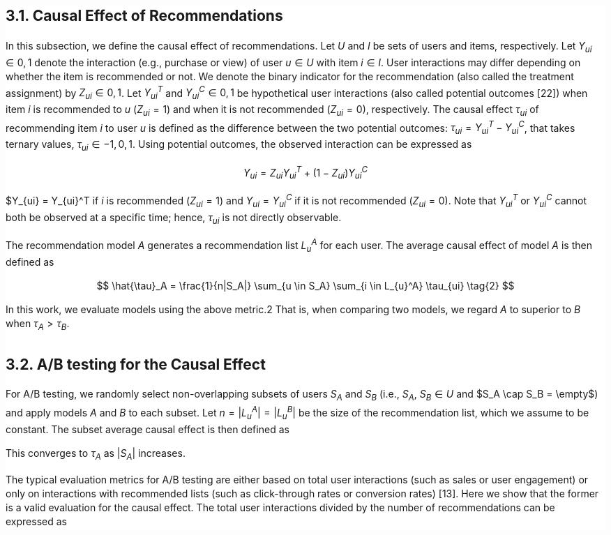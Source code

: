 ## 3.1. Causal Effect of Recommendations

In this subsection, we define the causal effect of recommendations. Let $U$ and $I$ be sets of users and items, respectively. Let $Y_{ui} \in {0, 1}$ denote the interaction (e.g., purchase or view) of user $u \in U$ with item $i \in I$. User interactions may differ depending on whether the item is recommended or not. We denote the binary indicator for the recommendation (also called the treatment assignment) by $Z_{ui} \in {0, 1}$. Let $Y_{ui}^T$ and $Y_{ui}^C \in {0, 1}$ be hypothetical user interactions (also called potential outcomes [22]) when item $i$ is recommended to $u$ ($Z_{ui} = 1$) and when it is not recommended ($Z_{ui} = 0$), respectively. The causal effect $\tau_{ui}$ of recommending item $i$ to user $u$ is defined as the difference between the two potential outcomes: $\tau_{ui} = Y_{ui}^T − Y_{ui}^C$, that takes ternary values, $\tau_{ui} \in {−1, 0, 1}$. Using potential outcomes, the observed interaction can be expressed as

$$
Y_{ui} = Z_{ui} Y_{ui}^T +(1 -Z_{ui})Y_{ui}^C
\tag{1}
$$

$Y_{ui} = Y_{ui}^T if $i$ is recommended ($Z_{ui}= 1$) and $Y_{ui} = Y_{ui}^C$ if it is not recommended ($Z_{ui} = 0$). Note that $Y_{ui}^T$ or $Y_{ui}^C$ cannot both be observed at a specific time; hence, $\tau_{ui}$ is not directly observable.

The recommendation model $A$ generates a recommendation list $L_u^A$ for each user. The average causal effect of model $A$ is then defined as

$$
\hat{\tau}_A = \frac{1}{n|S_A|} \sum_{u \in S_A} \sum_{i \in L_{u}^A} \tau_{ui}
\tag{2}
$$

In this work, we evaluate models using the above metric.2 That is, when comparing two models, we regard $A$ to superior to $B$ when $\tau_A > \tau_B$.

## 3.2. A/B testing for the Causal Effect

For A/B testing, we randomly select non-overlapping subsets of users $S_A$ and $S_B$ (i.e., $S_A$, $S_B \in U$ and $S_A \cap S_B = \empty$) and apply models $A$ and $B$ to each subset. Let $n = |L_u^A| = |L_u^B|$ be the size of the recommendation list, which we assume to be constant. The subset average causal effect is then defined as

$$
\tag{3}
$$

This converges to $\tau_A$ as $|S_A|$ increases.

The typical evaluation metrics for A/B testing are either based on total user interactions (such as sales or user engagement) or only on interactions with recommended lists (such as click-through rates or conversion rates) [13]. Here we show that the former is a valid evaluation for the causal effect. The total user interactions divided by the number of recommendations can be expressed as

$$
\tag{4}
$$
